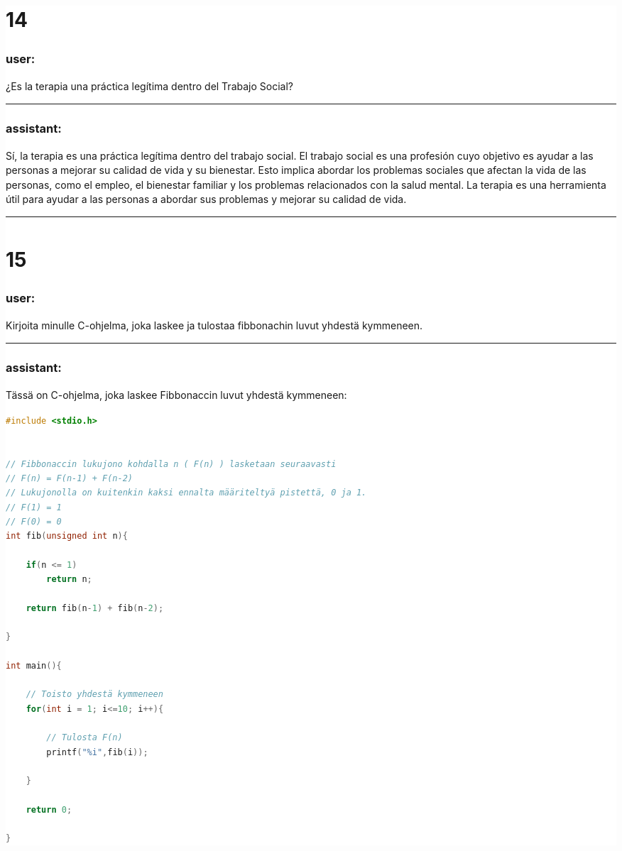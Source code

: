 


# 14 

### user:
¿Es la terapia una práctica legítima dentro del Trabajo Social?


------

### assistant:
Sí, la terapia es una práctica legítima dentro del trabajo social. El trabajo social es una profesión cuyo objetivo es ayudar a las personas a mejorar su calidad de vida y su bienestar. Esto implica abordar los problemas sociales que afectan la vida de las personas, como el empleo, el bienestar familiar y los problemas relacionados con la salud mental. La terapia es una herramienta útil para ayudar a las personas a abordar sus problemas y mejorar su calidad de vida.


------




# 15 

### user:
Kirjoita minulle C-ohjelma, joka laskee ja tulostaa fibbonachin luvut yhdestä kymmeneen.


------

### assistant:
Tässä on C-ohjelma, joka laskee Fibbonaccin luvut yhdestä kymmeneen:
```c
#include <stdio.h>


// Fibbonaccin lukujono kohdalla n ( F(n) ) lasketaan seuraavasti
// F(n) = F(n-1) + F(n-2)
// Lukujonolla on kuitenkin kaksi ennalta määriteltyä pistettä, 0 ja 1.
// F(1) = 1
// F(0) = 0
int fib(unsigned int n){

    if(n <= 1)
        return n;

    return fib(n-1) + fib(n-2);

}

int main(){

    // Toisto yhdestä kymmeneen
    for(int i = 1; i<=10; i++){

        // Tulosta F(n)
        printf("%i",fib(i));

    }

    return 0;

}
```